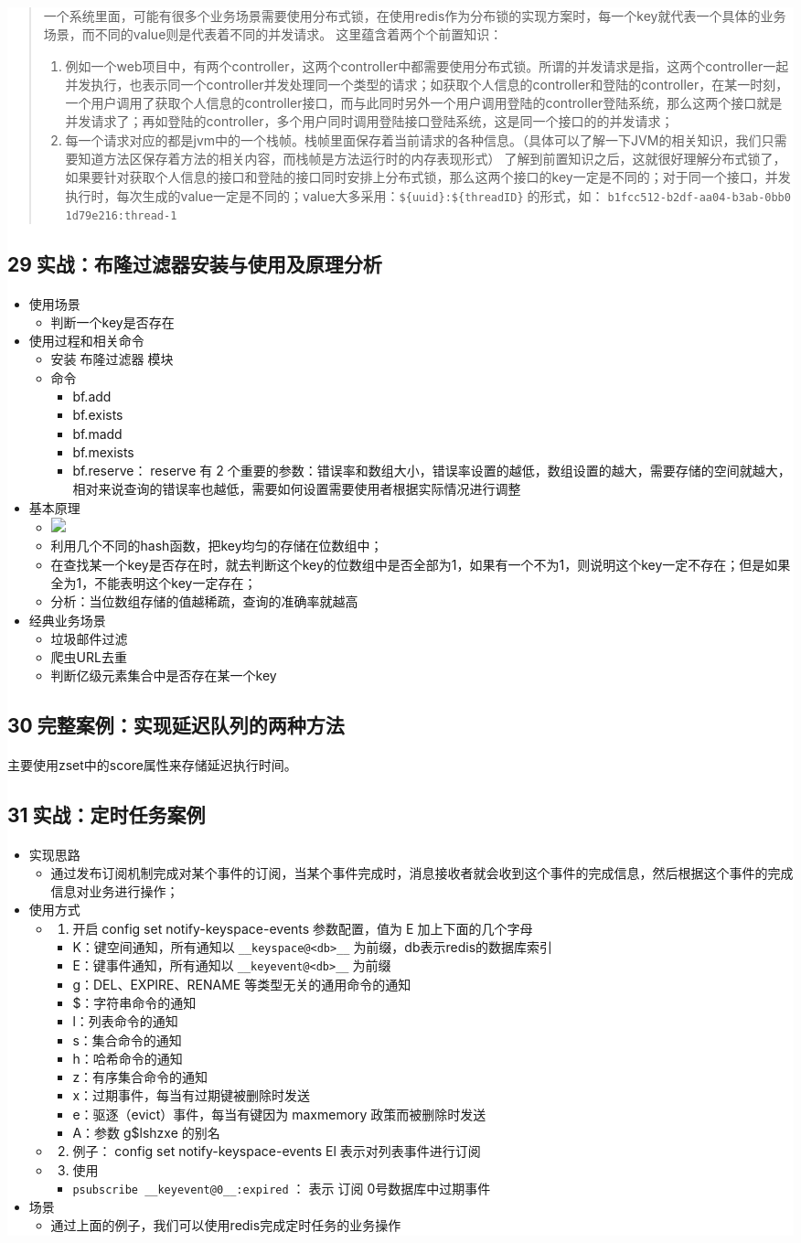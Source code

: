 > 一个系统里面，可能有很多个业务场景需要使用分布式锁，在使用redis作为分布锁的实现方案时，每一个key就代表一个具体的业务场景，而不同的value则是代表着不同的并发请求。
> 这里蕴含着两个个前置知识：
>   1. 例如一个web项目中，有两个controller，这两个controller中都需要使用分布式锁。所谓的并发请求是指，这两个controller一起并发执行，也表示同一个controller并发处理同一个类型的请求；如获取个人信息的controller和登陆的controller，在某一时刻，一个用户调用了获取个人信息的controller接口，而与此同时另外一个用户调用登陆的controller登陆系统，那么这两个接口就是并发请求了；再如登陆的controller，多个用户同时调用登陆接口登陆系统，这是同一个接口的的并发请求；
>   2. 每一个请求对应的都是jvm中的一个栈帧。栈帧里面保存着当前请求的各种信息。（具体可以了解一下JVM的相关知识，我们只需要知道方法区保存着方法的相关内容，而栈帧是方法运行时的内存表现形式）
> 了解到前置知识之后，这就很好理解分布式锁了，如果要针对获取个人信息的接口和登陆的接口同时安排上分布式锁，那么这两个接口的key一定是不同的；对于同一个接口，并发执行时，每次生成的value一定是不同的；value大多采用：`${uuid}:${threadID}` 的形式，如： `b1fcc512-b2df-aa04-b3ab-0bb01d79e216:thread-1`


## 29 实战：布隆过滤器安装与使用及原理分析

- 使用场景
  - 判断一个key是否存在
- 使用过程和相关命令
  - 安装 布隆过滤器 模块
  - 命令
    - bf.add
    - bf.exists
    - bf.madd
    - bf.mexists
    - bf.reserve： reserve 有 2 个重要的参数：错误率和数组大小，错误率设置的越低，数组设置的越大，需要存储的空间就越大，相对来说查询的错误率也越低，需要如何设置需要使用者根据实际情况进行调整
- 基本原理
  - ![](https://tianqingxiaozhu.oss-cn-shenzhen.aliyuncs.com/img/notes/bloomfilter.png)
  - 利用几个不同的hash函数，把key均匀的存储在位数组中；
  - 在查找某一个key是否存在时，就去判断这个key的位数组中是否全部为1，如果有一个不为1，则说明这个key一定不存在；但是如果全为1，不能表明这个key一定存在；
  - 分析：当位数组存储的值越稀疏，查询的准确率就越高
- 经典业务场景
  - 垃圾邮件过滤
  - 爬虫URL去重
  - 判断亿级元素集合中是否存在某一个key


## 30 完整案例：实现延迟队列的两种方法

主要使用zset中的score属性来存储延迟执行时间。

## 31 实战：定时任务案例

- 实现思路
  - 通过发布订阅机制完成对某个事件的订阅，当某个事件完成时，消息接收者就会收到这个事件的完成信息，然后根据这个事件的完成信息对业务进行操作；
- 使用方式
  - 1. 开启 config set notify-keyspace-events 参数配置，值为 E 加上下面的几个字母
    - K：键空间通知，所有通知以 `__keyspace@<db>__` 为前缀，db表示redis的数据库索引
    - E：键事件通知，所有通知以 `__keyevent@<db>__` 为前缀
    - g：DEL、EXPIRE、RENAME 等类型无关的通用命令的通知
    - $：字符串命令的通知
    - l：列表命令的通知
    - s：集合命令的通知
    - h：哈希命令的通知
    - z：有序集合命令的通知
    - x：过期事件，每当有过期键被删除时发送
    - e：驱逐（evict）事件，每当有键因为 maxmemory 政策而被删除时发送
    - A：参数 g$lshzxe 的别名
  - 2. 例子： config set notify-keyspace-events El 表示对列表事件进行订阅
  - 3. 使用
    - `psubscribe __keyevent@0__:expired` ： 表示 订阅 0号数据库中过期事件
- 场景
  - 通过上面的例子，我们可以使用redis完成定时任务的业务操作
